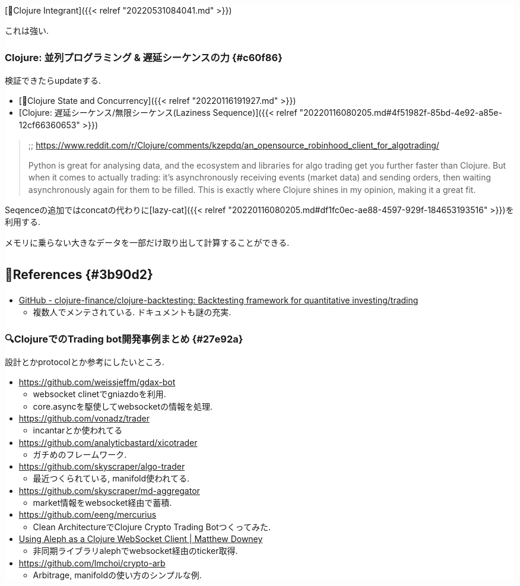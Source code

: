 [📝Clojure Integrant]({{< relref "20220531084041.md" >}})

これは強い.


### Clojure: 並列プログラミング & 遅延シーケンスの力 {#c60f86}

検証できたらupdateする.

-   [📝Clojure State and Concurrency]({{< relref "20220116191927.md" >}})
-   [Clojure: 遅延シーケンス/無限シーケンス(Laziness Sequence)]({{< relref "20220116080205.md#4f51982f-85bd-4e92-a85e-12cf66360653" >}})

> ;; <https://www.reddit.com/r/Clojure/comments/kzepdq/an_opensource_robinhood_client_for_algotrading/>
>
> Python is great for analysing data, and the ecosystem and libraries for algo trading get you further faster than Clojure. But when it comes to actually trading: it’s asynchronously receiving events (market data) and sending orders, then waiting asynchronously again for them to be filled. This is exactly where Clojure shines in my opinion, making it a great fit.

Seqenceの追加ではconcatの代わりに[lazy-cat]({{< relref "20220116080205.md#df1fc0ec-ae88-4597-929f-184653193516" >}})を利用する.

メモリに乗らない大きなデータを一部だけ取り出して計算することができる.


## 🔗References {#3b90d2}

-   [GitHub - clojure-finance/clojure-backtesting: Backtesting framework for quantitative investing/trading](https://github.com/clojure-finance/clojure-backtesting)
    -   複数人でメンテされている. ドキュメントも謎の充実.


### 🔍ClojureでのTrading bot開発事例まとめ {#27e92a}

設計とかprotocolとか参考にしたいところ.

-   <https://github.com/weissjeffm/gdax-bot>
    -   websocket clinetでgniazdoを利用.
    -   core.asyncを駆使してwebsocketの情報を処理.
-   <https://github.com/vonadz/trader>
    -   incantarとか使われてる
-   <https://github.com/analyticbastard/xicotrader>
    -   ガチめのフレームワーク.
-   <https://github.com/skyscraper/algo-trader>
    -   最近つくられている, manifold使われてる.
-   <https://github.com/skyscraper/md-aggregator>
    -   market情報をwebsocket経由で蓄積.
-   <https://github.com/eeng/mercurius>
    -   Clean ArchitectureでClojure Crypto Trading Botつくってみた.
-   [Using Aleph as a Clojure WebSocket Client | Matthew Downey](https://matthewdowney.github.io/aleph-websocket-client-not-jetty.html)
    -   非同期ライブラリalephでwebsocket経由のticker取得.
-   <https://github.com/lmchoi/crypto-arb>
    -   Arbitrage, manifoldの使い方のシンプルな例.
